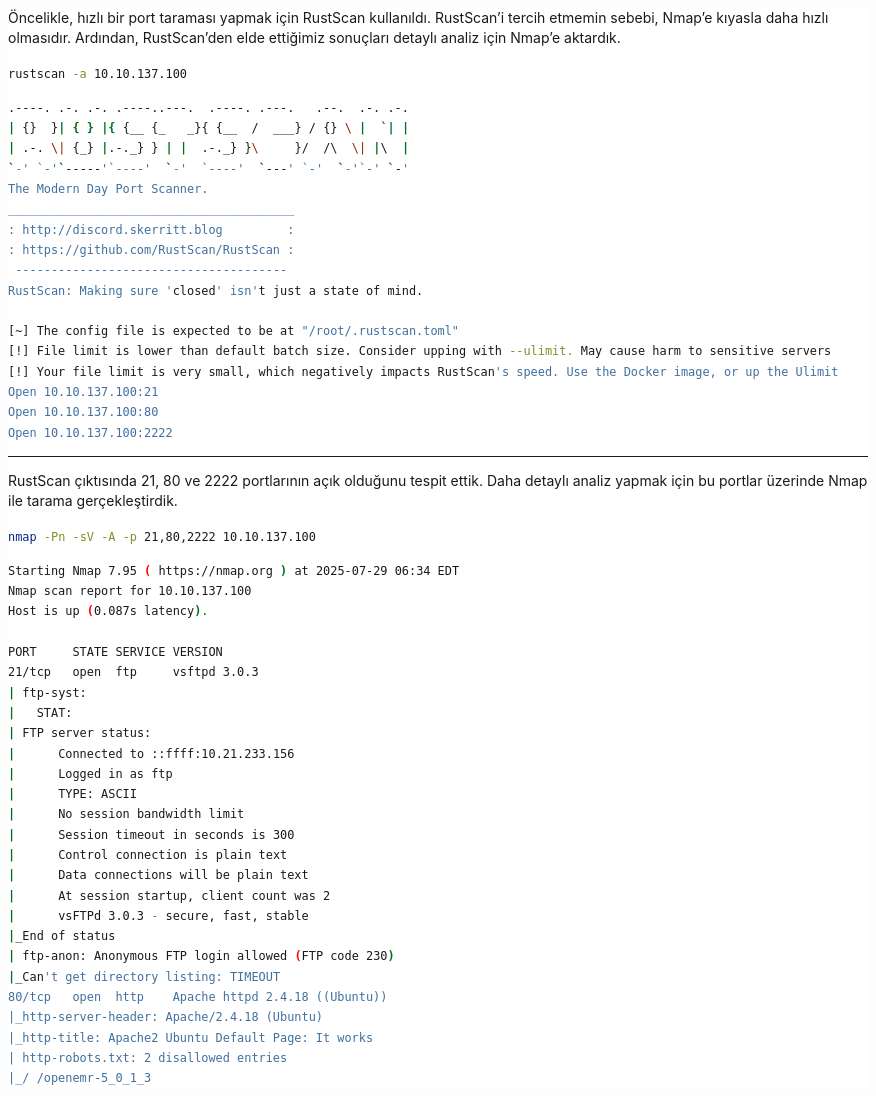 Öncelikle, hızlı bir port taraması yapmak için RustScan kullanıldı. RustScan’i tercih etmemin sebebi, Nmap’e kıyasla daha hızlı olmasıdır. Ardından, RustScan’den elde ettiğimiz sonuçları detaylı analiz için Nmap’e aktardık.

```bash
rustscan -a 10.10.137.100
```

```bash
.----. .-. .-. .----..---.  .----. .---.   .--.  .-. .-.
| {}  }| { } |{ {__ {_   _}{ {__  /  ___} / {} \ |  `| |
| .-. \| {_} |.-._} } | |  .-._} }\     }/  /\  \| |\  |
`-' `-'`-----'`----'  `-'  `----'  `---' `-'  `-'`-' `-'
The Modern Day Port Scanner.
________________________________________
: http://discord.skerritt.blog         :
: https://github.com/RustScan/RustScan :
 --------------------------------------
RustScan: Making sure 'closed' isn't just a state of mind.

[~] The config file is expected to be at "/root/.rustscan.toml"
[!] File limit is lower than default batch size. Consider upping with --ulimit. May cause harm to sensitive servers
[!] Your file limit is very small, which negatively impacts RustScan's speed. Use the Docker image, or up the Ulimit
Open 10.10.137.100:21
Open 10.10.137.100:80
Open 10.10.137.100:2222

```
---

RustScan çıktısında 21, 80 ve 2222 portlarının açık olduğunu tespit ettik. Daha detaylı analiz yapmak için bu portlar üzerinde Nmap ile tarama gerçekleştirdik.


```bash
nmap -Pn -sV -A -p 21,80,2222 10.10.137.100
```

```bash
Starting Nmap 7.95 ( https://nmap.org ) at 2025-07-29 06:34 EDT
Nmap scan report for 10.10.137.100
Host is up (0.087s latency).

PORT     STATE SERVICE VERSION
21/tcp   open  ftp     vsftpd 3.0.3
| ftp-syst: 
|   STAT: 
| FTP server status:
|      Connected to ::ffff:10.21.233.156
|      Logged in as ftp
|      TYPE: ASCII
|      No session bandwidth limit
|      Session timeout in seconds is 300
|      Control connection is plain text
|      Data connections will be plain text
|      At session startup, client count was 2
|      vsFTPd 3.0.3 - secure, fast, stable
|_End of status
| ftp-anon: Anonymous FTP login allowed (FTP code 230)
|_Can't get directory listing: TIMEOUT
80/tcp   open  http    Apache httpd 2.4.18 ((Ubuntu))
|_http-server-header: Apache/2.4.18 (Ubuntu)
|_http-title: Apache2 Ubuntu Default Page: It works
| http-robots.txt: 2 disallowed entries 
|_/ /openemr-5_0_1_3 
```
